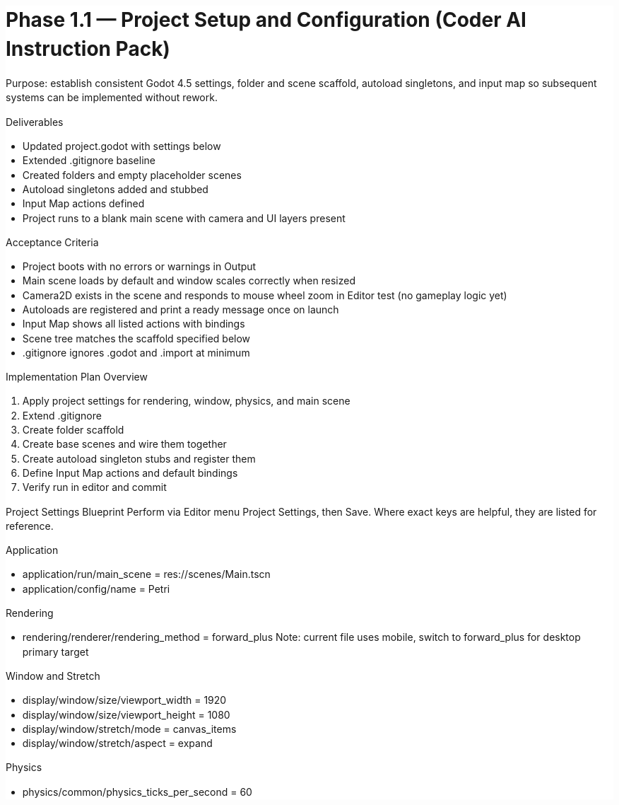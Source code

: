 # Phase 1.1 — Project Setup and Configuration (Coder AI Instruction Pack)

Purpose: establish consistent Godot 4.5 settings, folder and scene scaffold, autoload singletons, and input map so subsequent systems can be implemented without rework.

Deliverables
- Updated project.godot with settings below
- Extended .gitignore baseline
- Created folders and empty placeholder scenes
- Autoload singletons added and stubbed
- Input Map actions defined
- Project runs to a blank main scene with camera and UI layers present

Acceptance Criteria
- Project boots with no errors or warnings in Output
- Main scene loads by default and window scales correctly when resized
- Camera2D exists in the scene and responds to mouse wheel zoom in Editor test (no gameplay logic yet)
- Autoloads are registered and print a ready message once on launch
- Input Map shows all listed actions with bindings
- Scene tree matches the scaffold specified below
- .gitignore ignores .godot and .import at minimum

Implementation Plan Overview
1. Apply project settings for rendering, window, physics, and main scene
2. Extend .gitignore
3. Create folder scaffold
4. Create base scenes and wire them together
5. Create autoload singleton stubs and register them
6. Define Input Map actions and default bindings
7. Verify run in editor and commit

Project Settings Blueprint
Perform via Editor menu Project Settings, then Save. Where exact keys are helpful, they are listed for reference.

Application
- application/run/main_scene = res://scenes/Main.tscn
- application/config/name = Petri

Rendering
- rendering/renderer/rendering_method = forward_plus  Note: current file uses mobile, switch to forward_plus for desktop primary target

Window and Stretch
- display/window/size/viewport_width = 1920
- display/window/size/viewport_height = 1080
- display/window/stretch/mode = canvas_items
- display/window/stretch/aspect = expand

Physics
- physics/common/physics_ticks_per_second = 60
